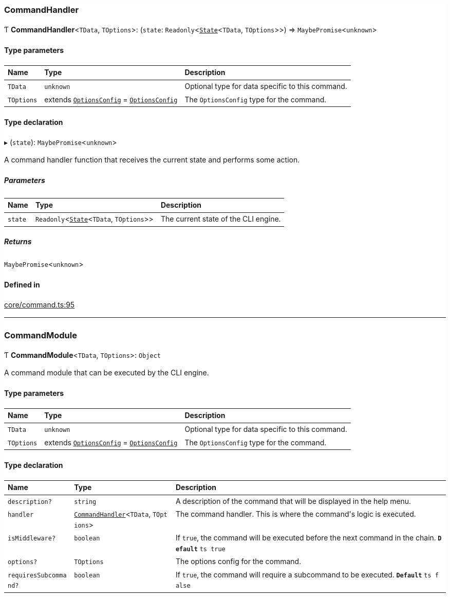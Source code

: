 ### CommandHandler

Ƭ **CommandHandler**\<`TData`, `TOptions`\>: (`state`: `Readonly`\<[`State`](classes/State.md)\<`TData`, `TOptions`\>\>) => `MaybePromise`\<`unknown`\>

#### Type parameters

| Name | Type | Description |
| :------ | :------ | :------ |
| `TData` | `unknown` | Optional type for data specific to this command. |
| `TOptions` | extends [`OptionsConfig`](modules.md#optionsconfig) = [`OptionsConfig`](modules.md#optionsconfig) | The `OptionsConfig` type for the command. |

#### Type declaration

▸ (`state`): `MaybePromise`\<`unknown`\>

A command handler function that receives the current state and performs
some action.

##### Parameters

| Name | Type | Description |
| :------ | :------ | :------ |
| `state` | `Readonly`\<[`State`](classes/State.md)\<`TData`, `TOptions`\>\> | The current state of the CLI engine. |

##### Returns

`MaybePromise`\<`unknown`\>

#### Defined in

[core/command.ts:95](https://github.com/ryangoree/clide-js/blob/3edecc0/packages/clide-js/src/core/command.ts#L95)

___

### CommandModule

Ƭ **CommandModule**\<`TData`, `TOptions`\>: `Object`

A command module that can be executed by the CLI engine.

#### Type parameters

| Name | Type | Description |
| :------ | :------ | :------ |
| `TData` | `unknown` | Optional type for data specific to this command. |
| `TOptions` | extends [`OptionsConfig`](modules.md#optionsconfig) = [`OptionsConfig`](modules.md#optionsconfig) | The `OptionsConfig` type for the command. |

#### Type declaration

| Name | Type | Description |
| :------ | :------ | :------ |
| `description?` | `string` | A description of the command that will be displayed in the help menu. |
| `handler` | [`CommandHandler`](modules.md#commandhandler)\<`TData`, `TOptions`\> | The command handler. This is where the command's logic is executed. |
| `isMiddleware?` | `boolean` | If `true`, the command will be executed before the next command in the chain. **`Default`** ```ts true ``` |
| `options?` | `TOptions` | The options config for the command. |
| `requiresSubcommand?` | `boolean` | If `true`, the command will require a subcommand to be executed. **`Default`** ```ts false ``` |
